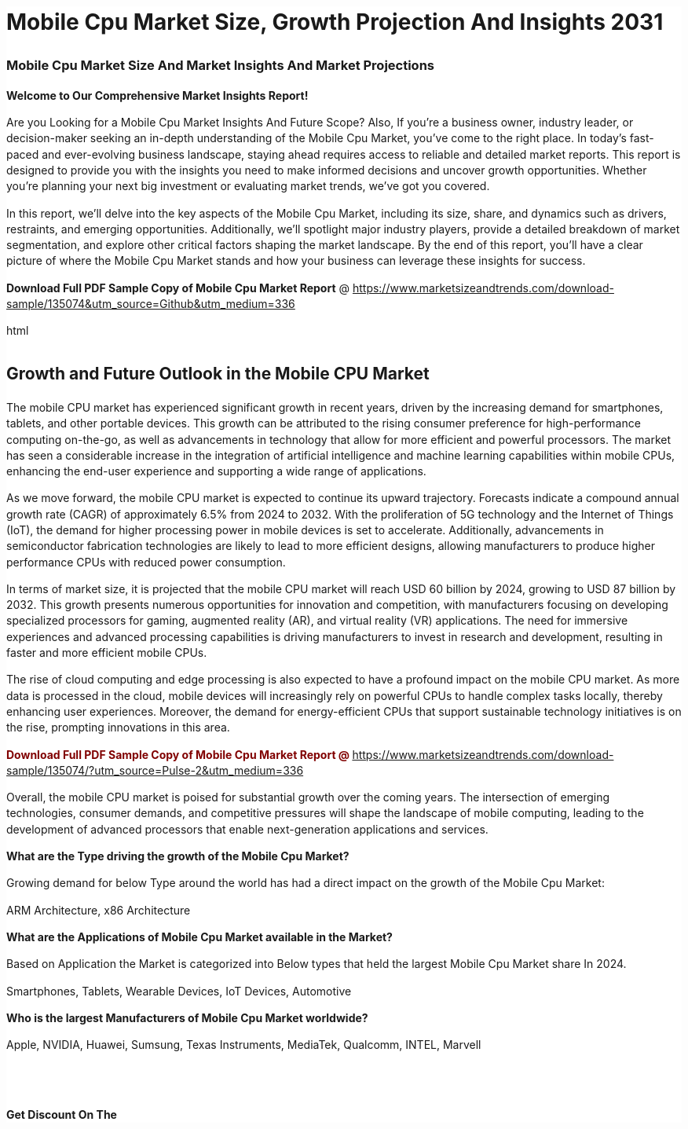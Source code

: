 <h1> Mobile Cpu Market Size, Growth Projection And Insights 2031</h1><div class="" data-test-id=""><h3><span class="">Mobile Cpu Market Size And Market Insights And Market Projections</span></h3></div><div class="" data-test-id=""><p><strong>Welcome to Our Comprehensive Market Insights Report!</strong></p><p>Are you Looking for a Mobile Cpu Market Insights And Future Scope? Also, If you&rsquo;re a business owner, industry leader, or decision-maker seeking an in-depth understanding of the Mobile Cpu Market, you&rsquo;ve come to the right place. In today&rsquo;s fast-paced and ever-evolving business landscape, staying ahead requires access to reliable and detailed market reports. This report is designed to provide you with the insights you need to make informed decisions and uncover growth opportunities. Whether you&rsquo;re planning your next big investment or evaluating market trends, we&rsquo;ve got you covered.</p><p>In this report, we&rsquo;ll delve into the key aspects of the Mobile Cpu Market, including its size, share, and dynamics such as drivers, restraints, and emerging opportunities. Additionally, we&rsquo;ll spotlight major industry players, provide a detailed breakdown of market segmentation, and explore other critical factors shaping the market landscape. By the end of this report, you&rsquo;ll have a clear picture of where the Mobile Cpu Market stands and how your business can leverage these insights for success.</p><p><strong>Download Full PDF Sample Copy of Mobile Cpu Market Report</strong> @ <a href="https://www.marketsizeandtrends.com/download-sample/135074&utm_source=Github&utm_medium=336" target="_blank">https://www.marketsizeandtrends.com/download-sample/135074&utm_source=Github&utm_medium=336</a></p></div><div class="" data-test-id=""><p><span class="">html<div>    <h2>Growth and Future Outlook in the Mobile CPU Market</h2>    <p>The mobile CPU market has experienced significant growth in recent years, driven by the increasing demand for smartphones, tablets, and other portable devices. This growth can be attributed to the rising consumer preference for high-performance computing on-the-go, as well as advancements in technology that allow for more efficient and powerful processors. The market has seen a considerable increase in the integration of artificial intelligence and machine learning capabilities within mobile CPUs, enhancing the end-user experience and supporting a wide range of applications.</p>    <p>As we move forward, the mobile CPU market is expected to continue its upward trajectory. Forecasts indicate a compound annual growth rate (CAGR) of approximately 6.5% from 2024 to 2032. With the proliferation of 5G technology and the Internet of Things (IoT), the demand for higher processing power in mobile devices is set to accelerate. Additionally, advancements in semiconductor fabrication technologies are likely to lead to more efficient designs, allowing manufacturers to produce higher performance CPUs with reduced power consumption.</p>    <p>In terms of market size, it is projected that the mobile CPU market will reach USD 60 billion by 2024, growing to USD 87 billion by 2032. This growth presents numerous opportunities for innovation and competition, with manufacturers focusing on developing specialized processors for gaming, augmented reality (AR), and virtual reality (VR) applications. The need for immersive experiences and advanced processing capabilities is driving manufacturers to invest in research and development, resulting in faster and more efficient mobile CPUs.</p>    <p>The rise of cloud computing and edge processing is also expected to have a profound impact on the mobile CPU market. As more data is processed in the cloud, mobile devices will increasingly rely on powerful CPUs to handle complex tasks locally, thereby enhancing user experiences. Moreover, the demand for energy-efficient CPUs that support sustainable technology initiatives is on the rise, prompting innovations in this area.</p>    <p><strong><span style="color: #800000;">Download Full PDF Sample Copy of Mobile Cpu Market Report @</span>&nbsp;</strong><a href="https://www.marketsizeandtrends.com/download-sample/135074/?utm_source=Pulse-2&amp;utm_medium=336">https://www.marketsizeandtrends.com/download-sample/135074/?utm_source=Pulse-2&amp;utm_medium=336</a></p>    <p>Overall, the mobile CPU market is poised for substantial growth over the coming years. The intersection of emerging technologies, consumer demands, and competitive pressures will shape the landscape of mobile computing, leading to the development of advanced processors that enable next-generation applications and services.</p></div></span></p><p><strong><span class="">What are the&nbsp;Type driving the growth of the Mobile Cpu Market?</span></strong></p></div><div class="" data-test-id=""><p><span class="">Growing demand for below Type around the world has had a direct impact on the growth of the Mobile Cpu Market:</span></p></div><div class="" data-test-id=""><p>ARM Architecture, x86 Architecture</p><p><span class=""><strong>What are the&nbsp;Applications&nbsp;of Mobile Cpu Market available in the Market?</strong></span></p></div><div class="" data-test-id=""><p><span class="">Based on Application the Market is categorized into Below types that held the largest Mobile Cpu Market share In 2024.</span></p></div><div class="" data-test-id=""><p><span class="">Smartphones, Tablets, Wearable Devices, IoT Devices, Automotive</span></p><p><span class=""><strong>Who is the largest Manufacturers of Mobile Cpu Market worldwide?</strong></span></p></div><div class="" data-test-id=""><p><span class="">Apple, NVIDIA, Huawei, Sumsung, Texas Instruments, MediaTek, Qualcomm, INTEL, Marvell</span></p></div><div class="" data-test-id="">&nbsp;</div><div class="" data-test-id="">&nbsp;</div><div class="" data-test-id=""><p><span class=""><strong>Get Discount On The